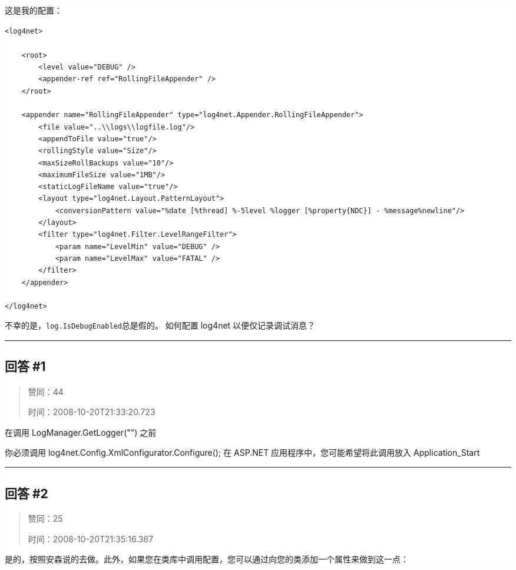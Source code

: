 这是我的配置：

```
<log4net>

    <root>
        <level value="DEBUG" />
        <appender-ref ref="RollingFileAppender" />
    </root>

    <appender name="RollingFileAppender" type="log4net.Appender.RollingFileAppender">
        <file value="..\\logs\\logfile.log"/>
        <appendToFile value="true"/>
        <rollingStyle value="Size"/>
        <maxSizeRollBackups value="10"/>
        <maximumFileSize value="1MB"/>
        <staticLogFileName value="true"/>
        <layout type="log4net.Layout.PatternLayout">
            <conversionPattern value="%date [%thread] %-5level %logger [%property{NDC}] - %message%newline"/>
        </layout>
        <filter type="log4net.Filter.LevelRangeFilter">
            <param name="LevelMin" value="DEBUG" />
            <param name="LevelMax" value="FATAL" />
        </filter>
    </appender>

</log4net> 
```

不幸的是，`log.IsDebugEnabled`总是假的。
如何配置 log4net 以便仅记录调试消息？

* * *

## 回答 #1

> 赞同：44
> 
> 时间：2008-10-20T21:33:20.723

在调用 LogManager.GetLogger("") 之前

你必须调用 log4net.Config.XmlConfigurator.Configure(); 在 ASP.NET 应用程序中，您可能希望将此调用放入 Application_Start

* * *

## 回答 #2

> 赞同：25
> 
> 时间：2008-10-20T21:35:16.367

是的，按照安森说的去做。此外，如果您在类库中调用配置，您可以通过向您的类添加一个属性来做到这一点：
